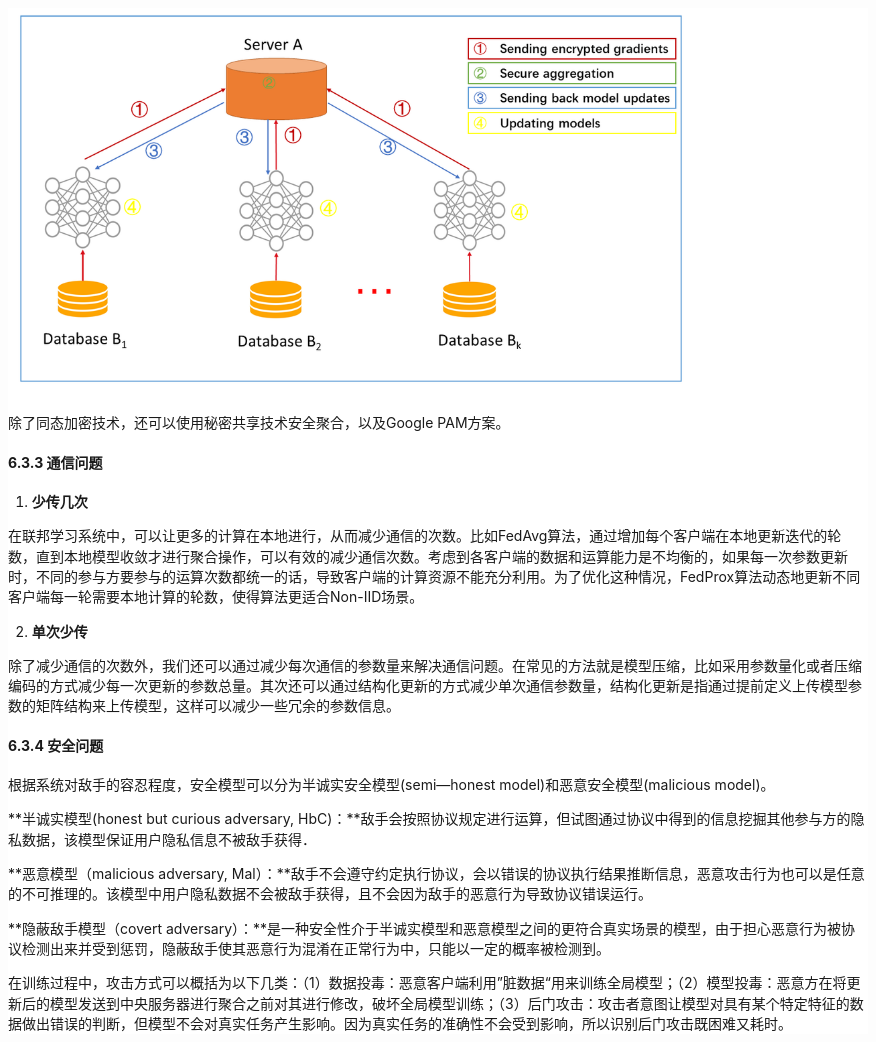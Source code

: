 <img src="img/image-20211221191941208.png" alt="image-20211221191941208" style="zoom:67%;" />

除了同态加密技术，还可以使用秘密共享技术安全聚合，以及Google PAM方案。

#### 6.3.3 通信问题

1. **少传几次**

在联邦学习系统中，可以让更多的计算在本地进行，从而减少通信的次数。比如FedAvg算法，通过增加每个客户端在本地更新迭代的轮数，直到本地模型收敛才进行聚合操作，可以有效的减少通信次数。考虑到各客户端的数据和运算能力是不均衡的，如果每一次参数更新时，不同的参与方要参与的运算次数都统一的话，导致客户端的计算资源不能充分利用。为了优化这种情况，FedProx算法动态地更新不同客户端每一轮需要本地计算的轮数，使得算法更适合Non-IID场景。

2. **单次少传**

除了减少通信的次数外，我们还可以通过减少每次通信的参数量来解决通信问题。在常见的方法就是模型压缩，比如采用参数量化或者压缩编码的方式减少每一次更新的参数总量。其次还可以通过结构化更新的方式减少单次通信参数量，结构化更新是指通过提前定义上传模型参数的矩阵结构来上传模型，这样可以减少一些冗余的参数信息。

#### 6.3.4 安全问题

根据系统对敌手的容忍程度，安全模型可以分为半诚实安全模型(semi—honest model)和恶意安全模型(malicious model)。

**半诚实模型(honest but curious adversary, HbC)：**敌手会按照协议规定进行运算，但试图通过协议中得到的信息挖掘其他参与方的隐私数据，该模型保证用户隐私信息不被敌手获得．

**恶意模型（malicious adversary, Mal）：**敌手不会遵守约定执行协议，会以错误的协议执行结果推断信息，恶意攻击行为也可以是任意的不可推理的。该模型中用户隐私数据不会被敌手获得，且不会因为敌手的恶意行为导致协议错误运行。

**隐蔽敌手模型（covert adversary）：**是一种安全性介于半诚实模型和恶意模型之间的更符合真实场景的模型，由于担心恶意行为被协议检测出来并受到惩罚，隐蔽敌手使其恶意行为混淆在正常行为中，只能以一定的概率被检测到。

在训练过程中，攻击方式可以概括为以下几类：（1）数据投毒：恶意客户端利用”脏数据“用来训练全局模型；（2）模型投毒：恶意方在将更新后的模型发送到中央服务器进行聚合之前对其进行修改，破坏全局模型训练；（3）后门攻击：攻击者意图让模型对具有某个特定特征的数据做出错误的判断，但模型不会对真实任务产生影响。因为真实任务的准确性不会受到影响，所以识别后门攻击既困难又耗时。
